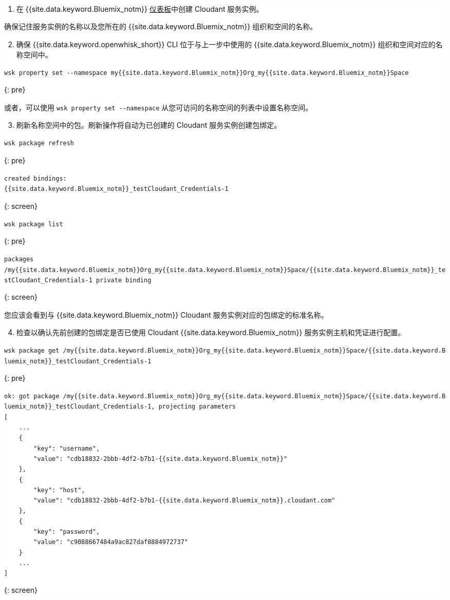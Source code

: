 1. 在 {{site.data.keyword.Bluemix_notm}} [仪表板](http://console.ng.{{site.data.keyword.Bluemix_notm}}.net)中创建 Cloudant 服务实例。

  确保记住服务实例的名称以及您所在的 {{site.data.keyword.Bluemix_notm}} 组织和空间的名称。

2. 确保 {{site.data.keyword.openwhisk_short}} CLI 位于与上一步中使用的 {{site.data.keyword.Bluemix_notm}} 组织和空间对应的名称空间中。

  ```
  wsk property set --namespace my{{site.data.keyword.Bluemix_notm}}Org_my{{site.data.keyword.Bluemix_notm}}Space
  ```
  {: pre}

  或者，可以使用 `wsk property set --namespace` 从您可访问的名称空间的列表中设置名称空间。

3. 刷新名称空间中的包。刷新操作将自动为已创建的 Cloudant 服务实例创建包绑定。

  ```
  wsk package refresh
  ```
  {: pre}
  ```
  created bindings:
  {{site.data.keyword.Bluemix_notm}}_testCloudant_Credentials-1
  ```
  {: screen}

  ```
  wsk package list
  ```
  {: pre}
  ```
  packages
  /my{{site.data.keyword.Bluemix_notm}}Org_my{{site.data.keyword.Bluemix_notm}}Space/{{site.data.keyword.Bluemix_notm}}_testCloudant_Credentials-1 private binding
  ```
  {: screen}

  您应该会看到与 {{site.data.keyword.Bluemix_notm}} Cloudant 服务实例对应的包绑定的标准名称。

4. 检查以确认先前创建的包绑定是否已使用 Cloudant {{site.data.keyword.Bluemix_notm}} 服务实例主机和凭证进行配置。

  ```
  wsk package get /my{{site.data.keyword.Bluemix_notm}}Org_my{{site.data.keyword.Bluemix_notm}}Space/{{site.data.keyword.Bluemix_notm}}_testCloudant_Credentials-1
  ```
  {: pre}
  ```
  ok: got package /my{{site.data.keyword.Bluemix_notm}}Org_my{{site.data.keyword.Bluemix_notm}}Space/{{site.data.keyword.Bluemix_notm}}_testCloudant_Credentials-1, projecting parameters
  [
      ...
      {
          "key": "username",
          "value": "cdb18832-2bbb-4df2-b7b1-{{site.data.keyword.Bluemix_notm}}"
      },
      {
          "key": "host",
          "value": "cdb18832-2bbb-4df2-b7b1-{{site.data.keyword.Bluemix_notm}}.cloudant.com"
      },
      {
          "key": "password",
          "value": "c9088667484a9ac827daf8884972737"
      }
      ...
  ]
  ```
  {: screen}

